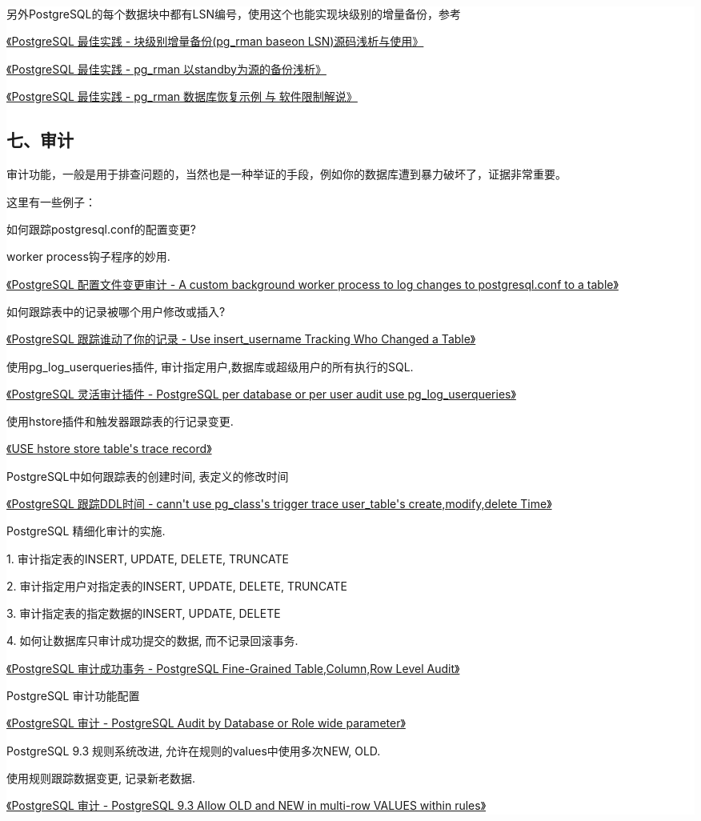 另外PostgreSQL的每个数据块中都有LSN编号，使用这个也能实现块级别的增量备份，参考    
    
[《PostgreSQL 最佳实践 - 块级别增量备份(pg_rman baseon LSN)源码浅析与使用》](../201608/20160826_01.md)    
    
[《PostgreSQL 最佳实践 - pg_rman 以standby为源的备份浅析》](../201608/20160829_02.md)    
    
[《PostgreSQL 最佳实践 - pg_rman 数据库恢复示例 与 软件限制解说》](../201608/20160829_03.md)     
    
## 七、审计  
审计功能，一般是用于排查问题的，当然也是一种举证的手段，例如你的数据库遭到暴力破坏了，证据非常重要。    
    
这里有一些例子：    
    
如何跟踪postgresql.conf的配置变更?    
    
worker process钩子程序的妙用.    
    
[《PostgreSQL 配置文件变更审计 - A custom background worker process to log changes to postgresql.conf to a table》](../201308/20130806_02.md)  
    
如何跟踪表中的记录被哪个用户修改或插入?    
    
[《PostgreSQL 跟踪谁动了你的记录 - Use insert_username Tracking Who Changed a Table》](../201201/20120113_01.md)  
    
使用pg_log_userqueries插件, 审计指定用户,数据库或超级用户的所有执行的SQL.    
    
[《PostgreSQL 灵活审计插件 - PostgreSQL per database or per user audit use pg_log_userqueries》](../201201/20120119_01.md)    
    
使用hstore插件和触发器跟踪表的行记录变更.    
    
[《USE hstore store table's trace record》](../201206/20120625_01.md)    
    
PostgreSQL中如何跟踪表的创建时间, 表定义的修改时间    
    
[《PostgreSQL 跟踪DDL时间 - cann't use pg_class's trigger trace user_table's create,modify,delete Time》](../201206/20120626_01.md)  
    
PostgreSQL 精细化审计的实施.    
    
1\. 审计指定表的INSERT, UPDATE, DELETE, TRUNCATE    
    
2\. 审计指定用户对指定表的INSERT, UPDATE, DELETE, TRUNCATE    
    
3\. 审计指定表的指定数据的INSERT, UPDATE, DELETE    
    
4\. 如何让数据库只审计成功提交的数据, 而不记录回滚事务.    
    
[《PostgreSQL 审计成功事务 - PostgreSQL Fine-Grained Table,Column,Row Level Audit》](../201303/20130320_01.md)  
    
PostgreSQL 审计功能配置    
    
[《PostgreSQL 审计 - PostgreSQL Audit by Database or Role wide parameter》](../201303/20130320_02.md)  
    
PostgreSQL 9.3 规则系统改进, 允许在规则的values中使用多次NEW, OLD.    
    
使用规则跟踪数据变更, 记录新老数据.    
    
[《PostgreSQL 审计 - PostgreSQL 9.3 Allow OLD and NEW in multi-row VALUES within rules》](../201305/20130509_01.md)  
    